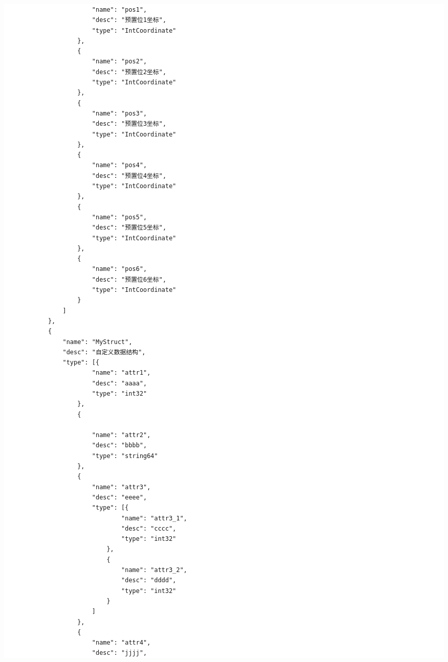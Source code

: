```
    					"name": "pos1",
    					"desc": "预置位1坐标",
    					"type": "IntCoordinate"
    				},
    				{
    					"name": "pos2",
    					"desc": "预置位2坐标",
    					"type": "IntCoordinate"
    				},
    				{
    					"name": "pos3",
    					"desc": "预置位3坐标",
    					"type": "IntCoordinate"
    				},
    				{
    					"name": "pos4",
    					"desc": "预置位4坐标",
    					"type": "IntCoordinate"
    				},
    				{
    					"name": "pos5",
    					"desc": "预置位5坐标",
    					"type": "IntCoordinate"
    				},
    				{
    					"name": "pos6",
    					"desc": "预置位6坐标",
    					"type": "IntCoordinate"
    				}
    			]
    		},
    		{
    			"name": "MyStruct",
    			"desc": "自定义数据结构",
    			"type": [{
    					"name": "attr1",
    					"desc": "aaaa",
    					"type": "int32"
    				},
    				{
    
    					"name": "attr2",
    					"desc": "bbbb",
    					"type": "string64"
    				},
    				{
    					"name": "attr3",
    					"desc": "eeee",
    					"type": [{
    							"name": "attr3_1",
    							"desc": "cccc",
    							"type": "int32"
    						},
    						{
    							"name": "attr3_2",
    							"desc": "dddd",
    							"type": "int32"
    						}
    					]
    				},
    				{
    					"name": "attr4",
    					"desc": "jjjj",
```
